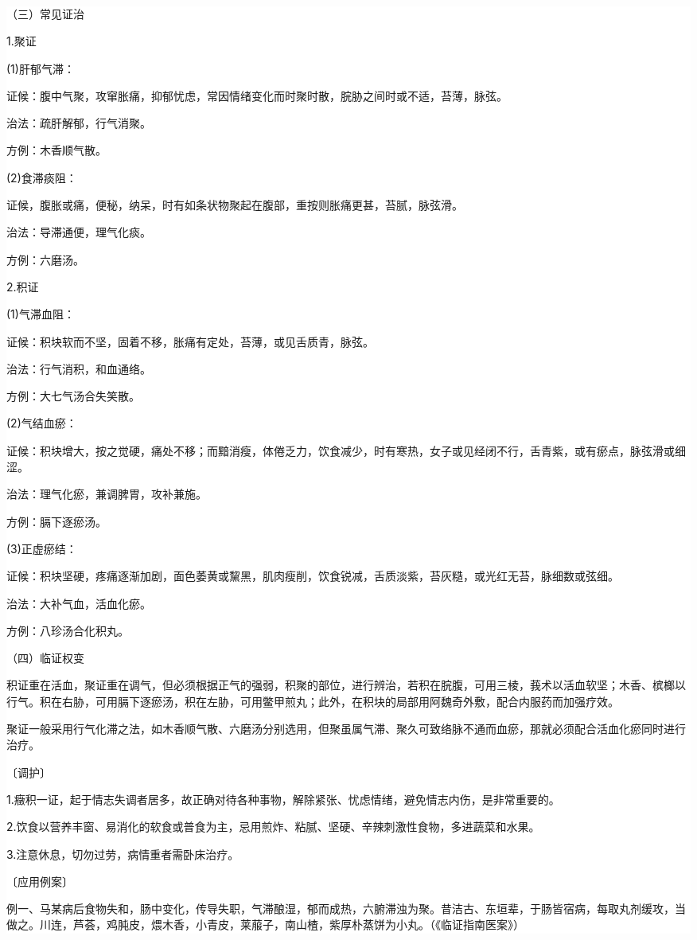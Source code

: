 （三）常见证治

1.聚证

(1)肝郁气滞：

证候：腹中气聚，攻窜胀痛，抑郁忧虑，常因情绪变化而时聚时散，脘胁之间时或不适，苔薄，脉弦。

治法：疏肝解郁，行气消聚。

方例：木香顺气散。

(2)食滞痰阻：

证候，腹胀或痛，便秘，纳呆，时有如条状物聚起在腹部，重按则胀痛更甚，苔腻，脉弦滑。

治法：导滞通便，理气化痰。

方例：六磨汤。

2.积证

(1)气滞血阻：

证候：积块软而不坚，固着不移，胀痛有定处，苔薄，或见舌质青，脉弦。

治法：行气消积，和血通络。

方例：大七气汤合失笑散。

(2)气结血瘀：

证候：积块增大，按之觉硬，痛处不移；而黯消瘦，体倦乏力，饮食减少，时有寒热，女子或见经闭不行，舌青紫，或有瘀点，脉弦滑或细涩。

治法：理气化瘀，兼调脾胃，攻补兼施。

方例：膈下逐瘀汤。

(3)正虚瘀结：

证候：积块坚硬，疼痛逐渐加剧，面色萎黄或黧黑，肌肉瘦削，饮食锐减，舌质淡紫，苔灰糙，或光红无苔，脉细数或弦细。

治法：大补气血，活血化瘀。

方例：八珍汤合化积丸。

（四）临证权变

积证重在活血，聚证重在调气，但必须根据正气的强弱，积聚的部位，进行辨治，若积在脘腹，可用三棱，莪术以活血软坚；木香、槟榔以行气。积在右胁，可用膈下逐瘀汤，积在左胁，可用鳖甲煎丸；此外，在积块的局部用阿魏奇外敷，配合内服药而加强疗效。

聚证一般采用行气化滞之法，如木香顺气散、六磨汤分别选用，但聚虽属气滞、聚久可致络脉不通而血瘀，那就必须配合活血化瘀同时进行治疗。

〔调护〕

1.癥积一证，起于情志失调者居多，故正确对待各种事物，解除紧张、忧虑情绪，避免情志内伤，是非常重要的。

2.饮食以营养丰窗、易消化的软食或普食为主，忌用煎炸、粘腻、坚硬、辛辣刺激性食物，多进蔬菜和水果。

3.注意休息，切勿过劳，病情重者需卧床治疗。

〔应用例案〕

例一、马某病后食物失和，肠中变化，传导失职，气滞酿湿，郁而成热，六腑滞浊为聚。昔洁古、东垣辈，于肠皆宿病，每取丸剂缓攻，当做之。川连，芦荟，鸡肫皮，煨木香，小青皮，莱菔子，南山楂，紫厚朴蒸饼为小丸。（《临证指南医案》）
